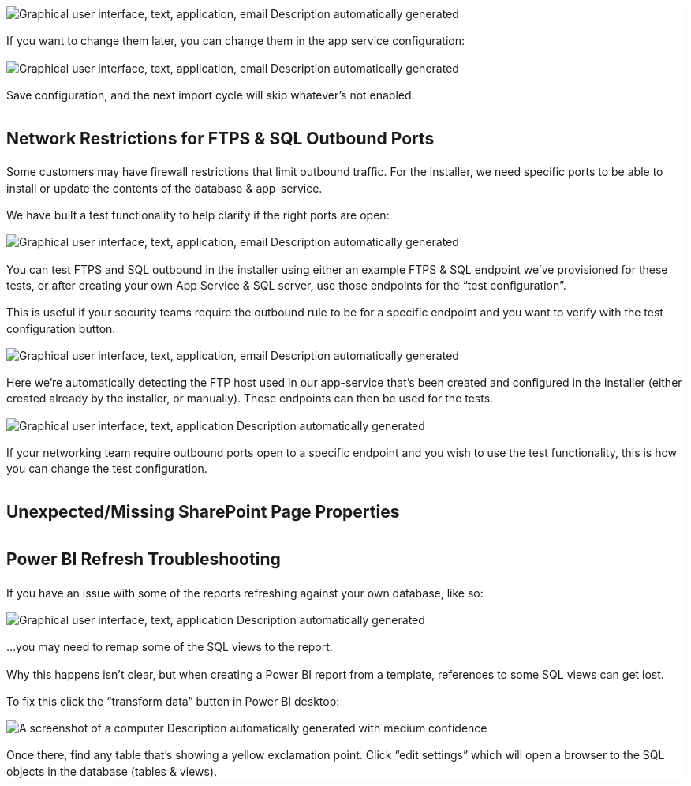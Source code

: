 ![Graphical user interface, text, application, email Description automatically generated](media/a23aa0f65047ec40d91a5b8e92507e20.png)

If you want to change them later, you can change them in the app service configuration:

![Graphical user interface, text, application, email Description automatically generated](media/e5c08fed1fd9d6d4a5e6995090e8034f.png)

Save configuration, and the next import cycle will skip whatever’s not enabled.

## Network Restrictions for FTPS & SQL Outbound Ports

Some customers may have firewall restrictions that limit outbound traffic. For the installer, we need specific ports to be able to install or update the contents of the database & app-service.

We have built a test functionality to help clarify if the right ports are open:

![Graphical user interface, text, application, email Description automatically generated](media/10c4f7f4ee26fd9fd2e6ee8c74712c43.png)

You can test FTPS and SQL outbound in the installer using either an example FTPS & SQL endpoint we’ve provisioned for these tests, or after creating your own App Service & SQL server, use those endpoints for the “test configuration”.

This is useful if your security teams require the outbound rule to be for a specific endpoint and you want to verify with the test configuration button.

![Graphical user interface, text, application, email Description automatically generated](media/ab9bb0fa005f204f0a43e0382fdea4ec.png)

Here we’re automatically detecting the FTP host used in our app-service that’s been created and configured in the installer (either created already by the installer, or manually). These endpoints can then be used for the tests.

![Graphical user interface, text, application Description automatically generated](media/66817280af974d1f3273238b4bf5cbe2.png)

If your networking team require outbound ports open to a specific endpoint and you wish to use the test functionality, this is how you can change the test configuration.

## Unexpected/Missing SharePoint Page Properties


## Power BI Refresh Troubleshooting

If you have an issue with some of the reports refreshing against your own database, like so:

![Graphical user interface, text, application Description automatically generated](media/reportrefresherr.png)

…you may need to remap some of the SQL views to the report.

Why this happens isn’t clear, but when creating a Power BI report from a template, references to some SQL views can get lost.

To fix this click the “transform data” button in Power BI desktop:

![A screenshot of a computer Description automatically generated with medium confidence](media/transformdata.png)

Once there, find any table that’s showing a yellow exclamation point. Click “edit settings” which will open a browser to the SQL objects in the database (tables & views).
